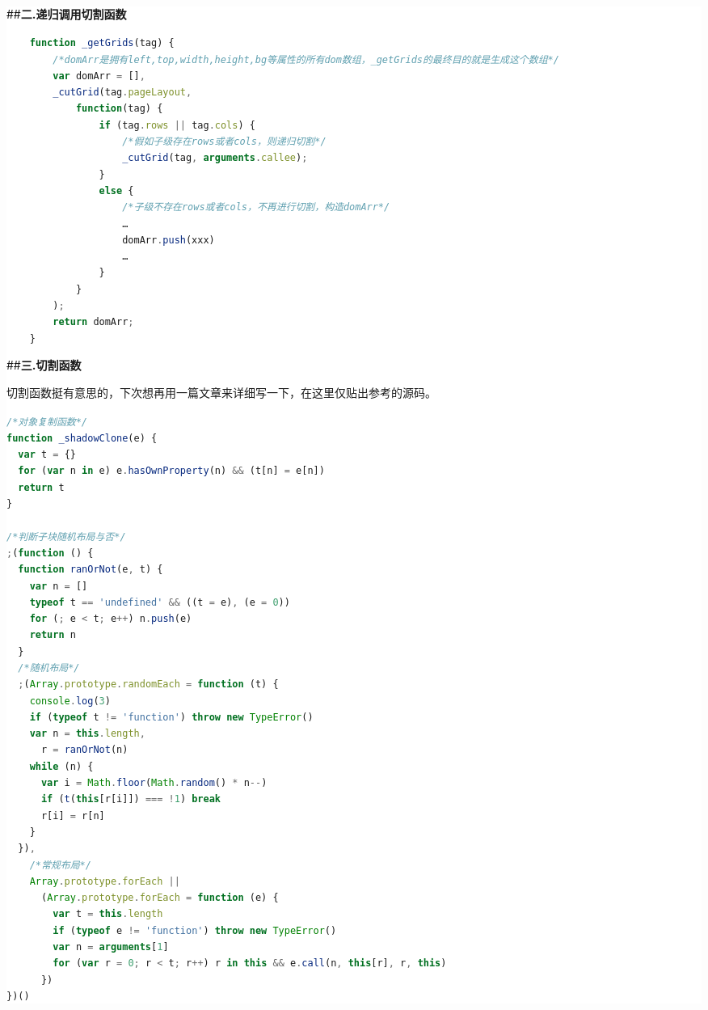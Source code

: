 ##**二.递归调用切割函数**

```js
	function _getGrids(tag) {
		/*domArr是拥有left,top,width,height,bg等属性的所有dom数组，_getGrids的最终目的就是生成这个数组*/
		var domArr = [],
		_cutGrid(tag.pageLayout,
			function(tag) {
				if (tag.rows || tag.cols) {
					/*假如子级存在rows或者cols，则递归切割*/
					_cutGrid(tag, arguments.callee);
				}
				else {
					/*子级不存在rows或者cols，不再进行切割，构造domArr*/
					…
					domArr.push(xxx)
					…
				}
			}
		);
		return domArr;
	}
```

##**三.切割函数**

切割函数挺有意思的，下次想再用一篇文章来详细写一下，在这里仅贴出参考的源码。

```js
/*对象复制函数*/
function _shadowClone(e) {
  var t = {}
  for (var n in e) e.hasOwnProperty(n) && (t[n] = e[n])
  return t
}

/*判断子块随机布局与否*/
;(function () {
  function ranOrNot(e, t) {
    var n = []
    typeof t == 'undefined' && ((t = e), (e = 0))
    for (; e < t; e++) n.push(e)
    return n
  }
  /*随机布局*/
  ;(Array.prototype.randomEach = function (t) {
    console.log(3)
    if (typeof t != 'function') throw new TypeError()
    var n = this.length,
      r = ranOrNot(n)
    while (n) {
      var i = Math.floor(Math.random() * n--)
      if (t(this[r[i]]) === !1) break
      r[i] = r[n]
    }
  }),
    /*常规布局*/
    Array.prototype.forEach ||
      (Array.prototype.forEach = function (e) {
        var t = this.length
        if (typeof e != 'function') throw new TypeError()
        var n = arguments[1]
        for (var r = 0; r < t; r++) r in this && e.call(n, this[r], r, this)
      })
})()

```